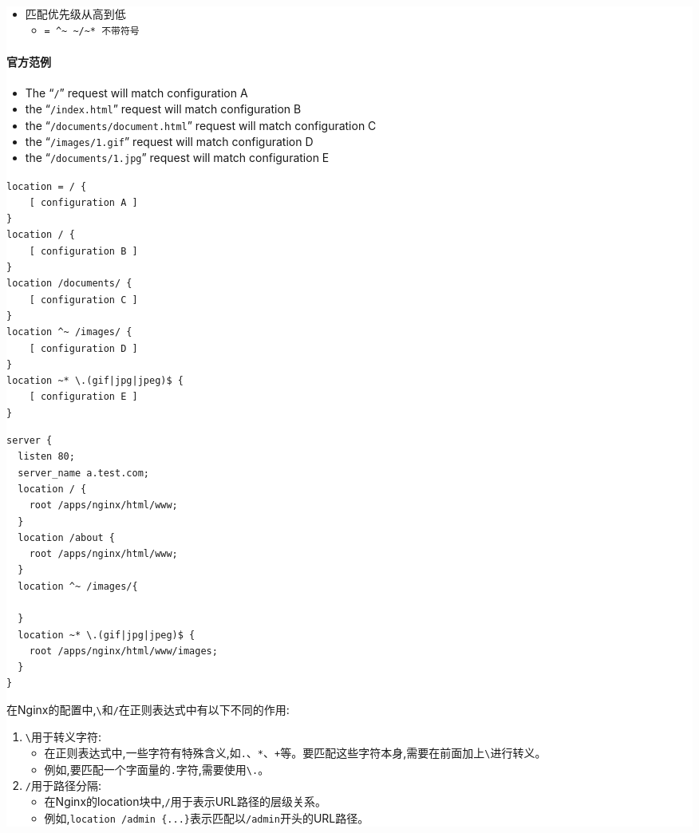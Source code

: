 - 匹配优先级从高到低
  - `= ^~ ~/~* 不带符号`
#### 官方范例
  - The “`/`” request will match configuration A
  - the “`/index.html`” request will match configuration B
  - the “`/documents/document.html`” request will match configuration C
  - the “`/images/1.gif`” request will match configuration D
  - the “`/documents/1.jpg`” request will match configuration E

```shell
location = / {
    [ configuration A ]
}
location / {
    [ configuration B ]
}
location /documents/ {
    [ configuration C ]
}
location ^~ /images/ {
    [ configuration D ]
}
location ~* \.(gif|jpg|jpeg)$ {
    [ configuration E ]
}
```

```
server {
  listen 80;
  server_name a.test.com;
  location / {
    root /apps/nginx/html/www;
  }
  location /about {
    root /apps/nginx/html/www;
  }
  location ^~ /images/{
  
  }
  location ~* \.(gif|jpg|jpeg)$ {
    root /apps/nginx/html/www/images;
  }
}
```

在Nginx的配置中,`\`和`/`在正则表达式中有以下不同的作用:

1. `\`用于转义字符:
   - 在正则表达式中,一些字符有特殊含义,如`.`、`*`、`+`等。要匹配这些字符本身,需要在前面加上`\`进行转义。
   - 例如,要匹配一个字面量的`.`字符,需要使用`\.`。
2. `/`用于路径分隔:
   - 在Nginx的location块中,`/`用于表示URL路径的层级关系。
   - 例如,`location /admin {...}`表示匹配以`/admin`开头的URL路径。
